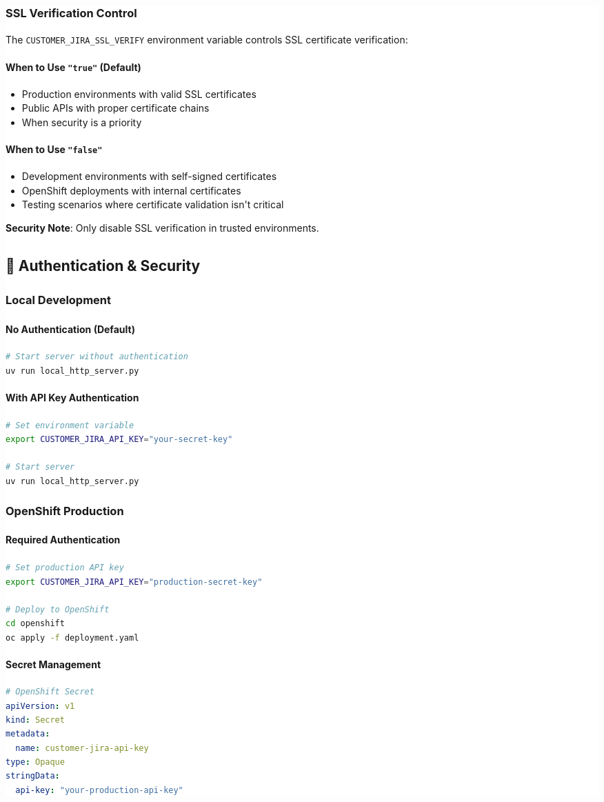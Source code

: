 ### SSL Verification Control

The `CUSTOMER_JIRA_SSL_VERIFY` environment variable controls SSL certificate verification:

#### When to Use `"true"` (Default)
- Production environments with valid SSL certificates
- Public APIs with proper certificate chains
- When security is a priority

#### When to Use `"false"`
- Development environments with self-signed certificates
- OpenShift deployments with internal certificates
- Testing scenarios where certificate validation isn't critical

**Security Note**: Only disable SSL verification in trusted environments.

## 🔐 Authentication & Security

### Local Development

#### No Authentication (Default)
```bash
# Start server without authentication
uv run local_http_server.py
```

#### With API Key Authentication
```bash
# Set environment variable
export CUSTOMER_JIRA_API_KEY="your-secret-key"

# Start server
uv run local_http_server.py
```

### OpenShift Production

#### Required Authentication
```bash
# Set production API key
export CUSTOMER_JIRA_API_KEY="production-secret-key"

# Deploy to OpenShift
cd openshift
oc apply -f deployment.yaml
```

#### Secret Management
```yaml
# OpenShift Secret
apiVersion: v1
kind: Secret
metadata:
  name: customer-jira-api-key
type: Opaque
stringData:
  api-key: "your-production-api-key"
```
